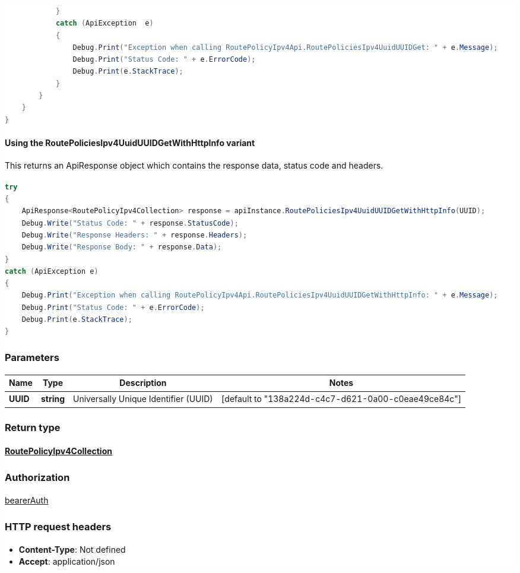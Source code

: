 ```csharp
            }
            catch (ApiException  e)
            {
                Debug.Print("Exception when calling RoutePolicyIpv4Api.RoutePoliciesIpv4UuidUUIDGet: " + e.Message);
                Debug.Print("Status Code: " + e.ErrorCode);
                Debug.Print(e.StackTrace);
            }
        }
    }
}
```

#### Using the RoutePoliciesIpv4UuidUUIDGetWithHttpInfo variant
This returns an ApiResponse object which contains the response data, status code and headers.

```csharp
try
{
    ApiResponse<RoutePolicyIpv4Collection> response = apiInstance.RoutePoliciesIpv4UuidUUIDGetWithHttpInfo(UUID);
    Debug.Write("Status Code: " + response.StatusCode);
    Debug.Write("Response Headers: " + response.Headers);
    Debug.Write("Response Body: " + response.Data);
}
catch (ApiException e)
{
    Debug.Print("Exception when calling RoutePolicyIpv4Api.RoutePoliciesIpv4UuidUUIDGetWithHttpInfo: " + e.Message);
    Debug.Print("Status Code: " + e.ErrorCode);
    Debug.Print(e.StackTrace);
}
```

### Parameters

| Name | Type | Description | Notes |
|------|------|-------------|-------|
| **UUID** | **string** | Universally Unique Identifier (UUID) | [default to &quot;138a224d-c4c7-d621-0a00-c0eae49ce84c&quot;] |

### Return type

[**RoutePolicyIpv4Collection**](RoutePolicyIpv4Collection.md)

### Authorization

[bearerAuth](../README.md#bearerAuth)

### HTTP request headers

 - **Content-Type**: Not defined
 - **Accept**: application/json
